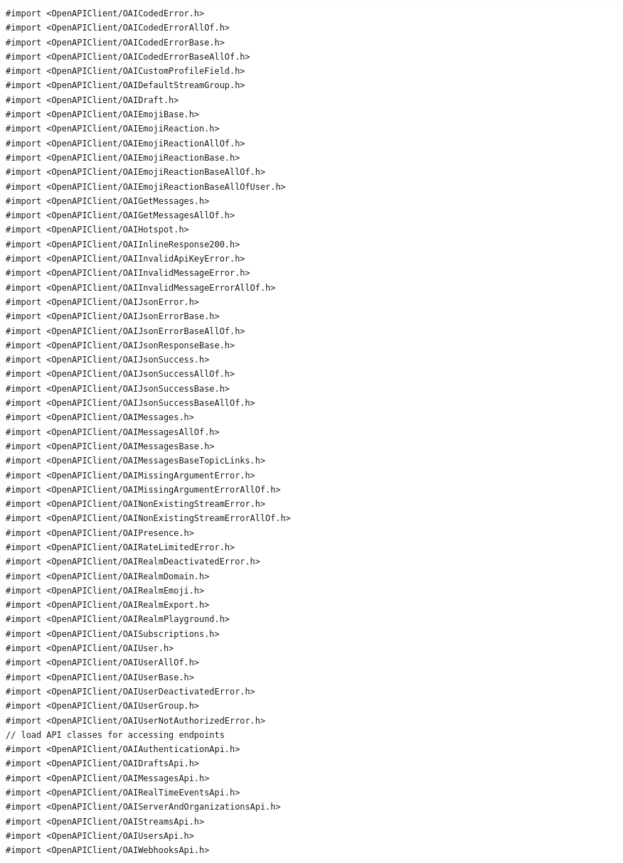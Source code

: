 ```objc
#import <OpenAPIClient/OAICodedError.h>
#import <OpenAPIClient/OAICodedErrorAllOf.h>
#import <OpenAPIClient/OAICodedErrorBase.h>
#import <OpenAPIClient/OAICodedErrorBaseAllOf.h>
#import <OpenAPIClient/OAICustomProfileField.h>
#import <OpenAPIClient/OAIDefaultStreamGroup.h>
#import <OpenAPIClient/OAIDraft.h>
#import <OpenAPIClient/OAIEmojiBase.h>
#import <OpenAPIClient/OAIEmojiReaction.h>
#import <OpenAPIClient/OAIEmojiReactionAllOf.h>
#import <OpenAPIClient/OAIEmojiReactionBase.h>
#import <OpenAPIClient/OAIEmojiReactionBaseAllOf.h>
#import <OpenAPIClient/OAIEmojiReactionBaseAllOfUser.h>
#import <OpenAPIClient/OAIGetMessages.h>
#import <OpenAPIClient/OAIGetMessagesAllOf.h>
#import <OpenAPIClient/OAIHotspot.h>
#import <OpenAPIClient/OAIInlineResponse200.h>
#import <OpenAPIClient/OAIInvalidApiKeyError.h>
#import <OpenAPIClient/OAIInvalidMessageError.h>
#import <OpenAPIClient/OAIInvalidMessageErrorAllOf.h>
#import <OpenAPIClient/OAIJsonError.h>
#import <OpenAPIClient/OAIJsonErrorBase.h>
#import <OpenAPIClient/OAIJsonErrorBaseAllOf.h>
#import <OpenAPIClient/OAIJsonResponseBase.h>
#import <OpenAPIClient/OAIJsonSuccess.h>
#import <OpenAPIClient/OAIJsonSuccessAllOf.h>
#import <OpenAPIClient/OAIJsonSuccessBase.h>
#import <OpenAPIClient/OAIJsonSuccessBaseAllOf.h>
#import <OpenAPIClient/OAIMessages.h>
#import <OpenAPIClient/OAIMessagesAllOf.h>
#import <OpenAPIClient/OAIMessagesBase.h>
#import <OpenAPIClient/OAIMessagesBaseTopicLinks.h>
#import <OpenAPIClient/OAIMissingArgumentError.h>
#import <OpenAPIClient/OAIMissingArgumentErrorAllOf.h>
#import <OpenAPIClient/OAINonExistingStreamError.h>
#import <OpenAPIClient/OAINonExistingStreamErrorAllOf.h>
#import <OpenAPIClient/OAIPresence.h>
#import <OpenAPIClient/OAIRateLimitedError.h>
#import <OpenAPIClient/OAIRealmDeactivatedError.h>
#import <OpenAPIClient/OAIRealmDomain.h>
#import <OpenAPIClient/OAIRealmEmoji.h>
#import <OpenAPIClient/OAIRealmExport.h>
#import <OpenAPIClient/OAIRealmPlayground.h>
#import <OpenAPIClient/OAISubscriptions.h>
#import <OpenAPIClient/OAIUser.h>
#import <OpenAPIClient/OAIUserAllOf.h>
#import <OpenAPIClient/OAIUserBase.h>
#import <OpenAPIClient/OAIUserDeactivatedError.h>
#import <OpenAPIClient/OAIUserGroup.h>
#import <OpenAPIClient/OAIUserNotAuthorizedError.h>
// load API classes for accessing endpoints
#import <OpenAPIClient/OAIAuthenticationApi.h>
#import <OpenAPIClient/OAIDraftsApi.h>
#import <OpenAPIClient/OAIMessagesApi.h>
#import <OpenAPIClient/OAIRealTimeEventsApi.h>
#import <OpenAPIClient/OAIServerAndOrganizationsApi.h>
#import <OpenAPIClient/OAIStreamsApi.h>
#import <OpenAPIClient/OAIUsersApi.h>
#import <OpenAPIClient/OAIWebhooksApi.h>

```
